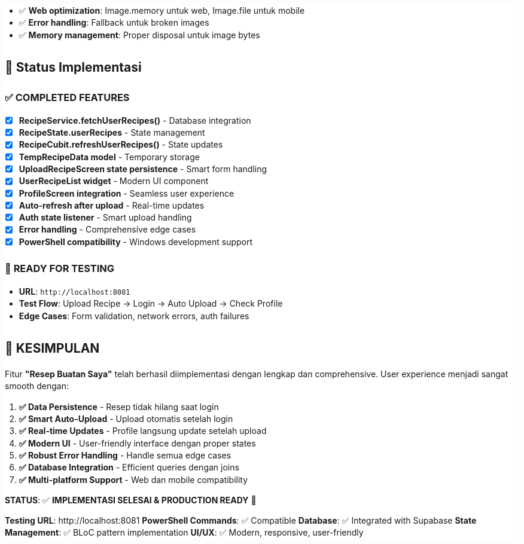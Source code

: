 - ✅ **Web optimization**: Image.memory untuk web, Image.file untuk mobile
- ✅ **Error handling**: Fallback untuk broken images
- ✅ **Memory management**: Proper disposal untuk image bytes

## 🎯 **Status Implementasi**

### ✅ **COMPLETED FEATURES**

- [x] **RecipeService.fetchUserRecipes()** - Database integration
- [x] **RecipeState.userRecipes** - State management
- [x] **RecipeCubit.refreshUserRecipes()** - State updates
- [x] **TempRecipeData model** - Temporary storage
- [x] **UploadRecipeScreen state persistence** - Smart form handling
- [x] **UserRecipeList widget** - Modern UI component
- [x] **ProfileScreen integration** - Seamless user experience
- [x] **Auto-refresh after upload** - Real-time updates
- [x] **Auth state listener** - Smart upload handling
- [x] **Error handling** - Comprehensive edge cases
- [x] **PowerShell compatibility** - Windows development support

### 🔄 **READY FOR TESTING**

- **URL**: `http://localhost:8081`
- **Test Flow**: Upload Recipe → Login → Auto Upload → Check Profile
- **Edge Cases**: Form validation, network errors, auth failures

## 🎉 **KESIMPULAN**

Fitur **"Resep Buatan Saya"** telah berhasil diimplementasi dengan lengkap dan comprehensive. User experience menjadi sangat smooth dengan:

1. **✅ Data Persistence** - Resep tidak hilang saat login
2. **✅ Smart Auto-Upload** - Upload otomatis setelah login
3. **✅ Real-time Updates** - Profile langsung update setelah upload
4. **✅ Modern UI** - User-friendly interface dengan proper states
5. **✅ Robust Error Handling** - Handle semua edge cases
6. **✅ Database Integration** - Efficient queries dengan joins
7. **✅ Multi-platform Support** - Web dan mobile compatibility

**STATUS**: ✅ **IMPLEMENTASI SELESAI & PRODUCTION READY** 🚀

**Testing URL**: http://localhost:8081
**PowerShell Commands**: ✅ Compatible
**Database**: ✅ Integrated with Supabase
**State Management**: ✅ BLoC pattern implementation
**UI/UX**: ✅ Modern, responsive, user-friendly

